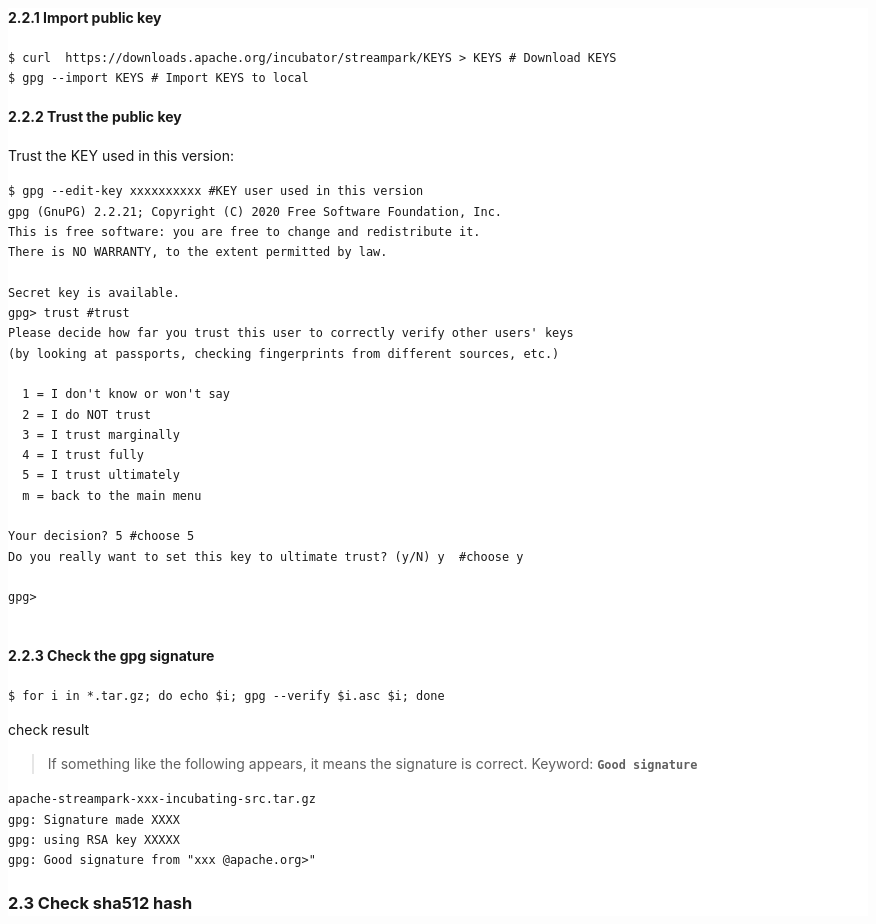 #### 2.2.1 Import public key

```shell
$ curl  https://downloads.apache.org/incubator/streampark/KEYS > KEYS # Download KEYS
$ gpg --import KEYS # Import KEYS to local
```
#### 2.2.2 Trust the public key

Trust the KEY used in this version:

```shell
$ gpg --edit-key xxxxxxxxxx #KEY user used in this version
gpg (GnuPG) 2.2.21; Copyright (C) 2020 Free Software Foundation, Inc.
This is free software: you are free to change and redistribute it.
There is NO WARRANTY, to the extent permitted by law.

Secret key is available.
gpg> trust #trust
Please decide how far you trust this user to correctly verify other users' keys
(by looking at passports, checking fingerprints from different sources, etc.)

  1 = I don't know or won't say
  2 = I do NOT trust
  3 = I trust marginally
  4 = I trust fully
  5 = I trust ultimately
  m = back to the main menu

Your decision? 5 #choose 5
Do you really want to set this key to ultimate trust? (y/N) y  #choose y
                                                            
gpg>
         
```

#### 2.2.3 Check the gpg signature

```shell
$ for i in *.tar.gz; do echo $i; gpg --verify $i.asc $i; done
```

check result

> If something like the following appears, it means the signature is correct. Keyword: **`Good signature`**

```shell
apache-streampark-xxx-incubating-src.tar.gz
gpg: Signature made XXXX
gpg: using RSA key XXXXX
gpg: Good signature from "xxx @apache.org>"
```

### 2.3 Check sha512 hash
